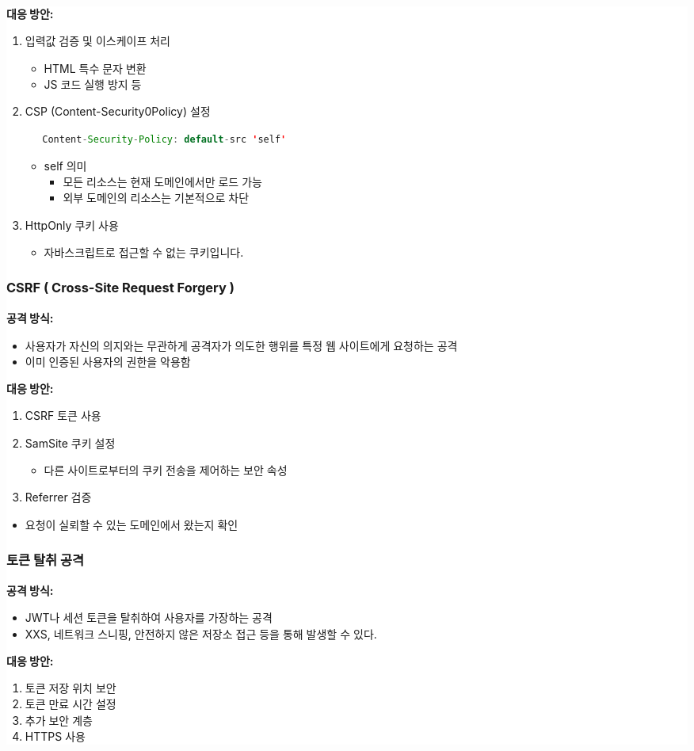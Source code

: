**대응 방안:** 

1. 입력값 검증 및 이스케이프 처리
    - HTML 특수 문자 변환
    - JS 코드 실행 방지 등
2. CSP (Content-Security0Policy) 설정
    
    ```java
       Content-Security-Policy: default-src 'self'
    ```
    
    - self 의미
        - 모든 리소스는 현재 도메인에서만 로드 가능
        - 외부 도메인의 리소스는 기본적으로 차단
3. HttpOnly 쿠키 사용
    - 자바스크립트로 접근할 수 없는 쿠키입니다.

### CSRF ( Cross-Site Request Forgery )

**공격 방식:**

- 사용자가 자신의 의지와는 무관하게 공격자가 의도한 행위를 특정 웹 사이트에게 요청하는 공격
- 이미 인증된 사용자의 권한을 악용함

**대응 방안:**

1. CSRF 토큰 사용
2. SamSite 쿠키 설정 
    - 다른 사이트로부터의 쿠키 전송을 제어하는 보안 속성

3. Referrer 검증

- 요청이 실뢰할 수 있는 도메인에서 왔는지 확인

### 토큰 탈취 공격

**공격 방식:**

- JWT나 세션 토큰을 탈취하여 사용자를 가장하는 공격
- XXS, 네트워크 스니핑, 안전하지 않은 저장소  접근 등을 통해 발생할 수 있다.

**대응 방안:** 

1. 토큰 저장 위치 보안
2. 토큰 만료 시간 설정
3. 추가 보안 계층
4. HTTPS 사용